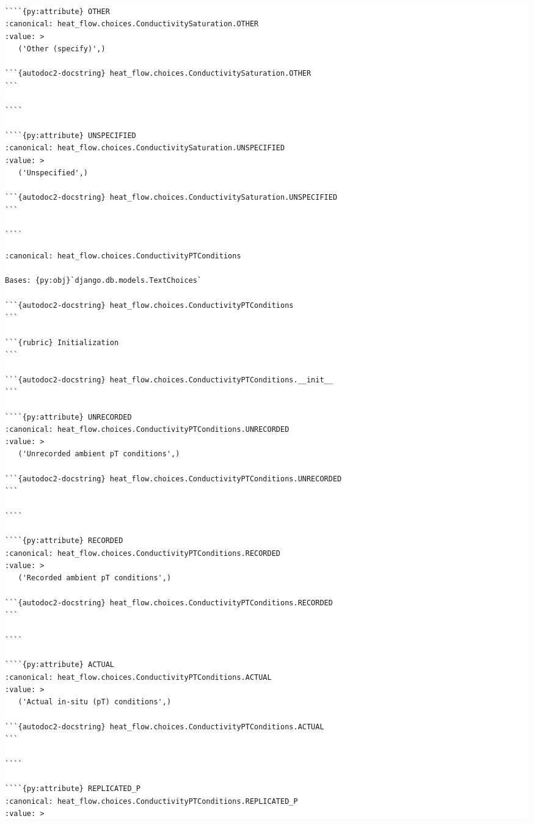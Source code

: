 `````{py:class} ConductivitySaturation()
````{py:attribute} OTHER
:canonical: heat_flow.choices.ConductivitySaturation.OTHER
:value: >
   ('Other (specify)',)

```{autodoc2-docstring} heat_flow.choices.ConductivitySaturation.OTHER
```

````

````{py:attribute} UNSPECIFIED
:canonical: heat_flow.choices.ConductivitySaturation.UNSPECIFIED
:value: >
   ('Unspecified',)

```{autodoc2-docstring} heat_flow.choices.ConductivitySaturation.UNSPECIFIED
```

````

`````

`````{py:class} ConductivityPTConditions()
:canonical: heat_flow.choices.ConductivityPTConditions

Bases: {py:obj}`django.db.models.TextChoices`

```{autodoc2-docstring} heat_flow.choices.ConductivityPTConditions
```

```{rubric} Initialization
```

```{autodoc2-docstring} heat_flow.choices.ConductivityPTConditions.__init__
```

````{py:attribute} UNRECORDED
:canonical: heat_flow.choices.ConductivityPTConditions.UNRECORDED
:value: >
   ('Unrecorded ambient pT conditions',)

```{autodoc2-docstring} heat_flow.choices.ConductivityPTConditions.UNRECORDED
```

````

````{py:attribute} RECORDED
:canonical: heat_flow.choices.ConductivityPTConditions.RECORDED
:value: >
   ('Recorded ambient pT conditions',)

```{autodoc2-docstring} heat_flow.choices.ConductivityPTConditions.RECORDED
```

````

````{py:attribute} ACTUAL
:canonical: heat_flow.choices.ConductivityPTConditions.ACTUAL
:value: >
   ('Actual in-situ (pT) conditions',)

```{autodoc2-docstring} heat_flow.choices.ConductivityPTConditions.ACTUAL
```

````

````{py:attribute} REPLICATED_P
:canonical: heat_flow.choices.ConductivityPTConditions.REPLICATED_P
:value: >
`````